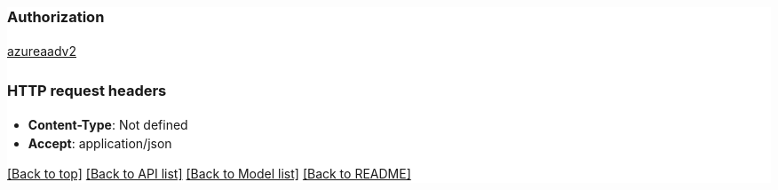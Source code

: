 ### Authorization

[azureaadv2](../README.md#azureaadv2)

### HTTP request headers

- **Content-Type**: Not defined
- **Accept**: application/json

[[Back to top]](#) [[Back to API list]](../README.md#documentation-for-api-endpoints)
[[Back to Model list]](../README.md#documentation-for-models)
[[Back to README]](../README.md)

